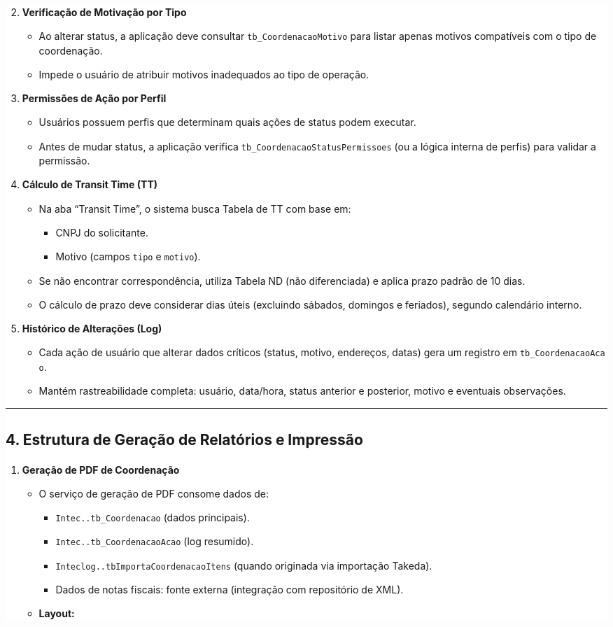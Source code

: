 2. **Verificação de Motivação por Tipo**  

   - Ao alterar status, a aplicação deve consultar `tb_CoordenacaoMotivo` para listar apenas motivos compatíveis com o tipo de coordenação.  

   - Impede o usuário de atribuir motivos inadequados ao tipo de operação.



3. **Permissões de Ação por Perfil**  

   - Usuários possuem perfis que determinam quais ações de status podem executar.  

   - Antes de mudar status, a aplicação verifica `tb_CoordenacaoStatusPermissoes` (ou a lógica interna de perfis) para validar a permissão.



4. **Cálculo de Transit Time (TT)**  

   - Na aba “Transit Time”, o sistema busca Tabela de TT com base em:  

     - CNPJ do solicitante.  

     - Motivo (campos `tipo` e `motivo`).  

   - Se não encontrar correspondência, utiliza Tabela ND (não diferenciada) e aplica prazo padrão de 10 dias.  

   - O cálculo de prazo deve considerar dias úteis (excluindo sábados, domingos e feriados), segundo calendário interno.



5. **Histórico de Alterações (Log)**  

   - Cada ação de usuário que alterar dados críticos (status, motivo, endereços, datas) gera um registro em `tb_CoordenacaoAcao`.  

   - Mantém rastreabilidade completa: usuário, data/hora, status anterior e posterior, motivo e eventuais observações.



---



## 4. Estrutura de Geração de Relatórios e Impressão



1. **Geração de PDF de Coordenação**  

   - O serviço de geração de PDF consome dados de:  

     - `Intec..tb_Coordenacao` (dados principais).  

     - `Intec..tb_CoordenacaoAcao` (log resumido).  

     - `Inteclog..tbImportaCoordenacaoItens` (quando originada via importação Takeda).  

     - Dados de notas fiscais: fonte externa (integração com repositório de XML).  

   - **Layout:**  
